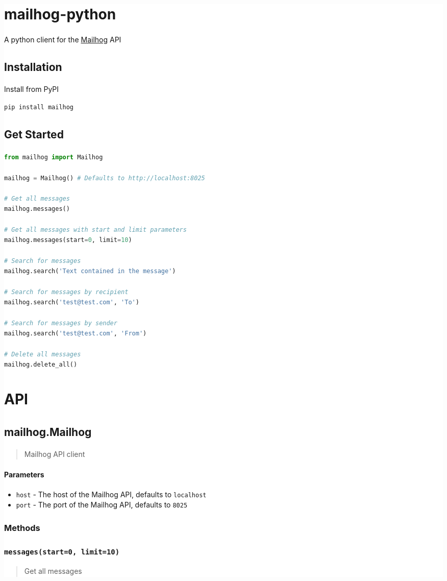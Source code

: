 # mailhog-python

A python client for the [Mailhog](https://github.com/mailhog/MailHog) API


## Installation

Install from PyPI 

```
pip install mailhog
```

## Get Started

```python
from mailhog import Mailhog

mailhog = Mailhog() # Defaults to http://localhost:8025

# Get all messages
mailhog.messages()

# Get all messages with start and limit parameters
mailhog.messages(start=0, limit=10)

# Search for messages
mailhog.search('Text contained in the message')

# Search for messages by recipient
mailhog.search('test@test.com', 'To')

# Search for messages by sender
mailhog.search('test@test.com', 'From')

# Delete all messages
mailhog.delete_all()
```

# API
##  mailhog.Mailhog
> Mailhog API client
#### Parameters

* `host` - The host of the Mailhog API, defaults to `localhost`
* `port` - The port of the Mailhog API, defaults to `8025`

### Methods
### `messages(start=0, limit=10)`
> Get all messages
